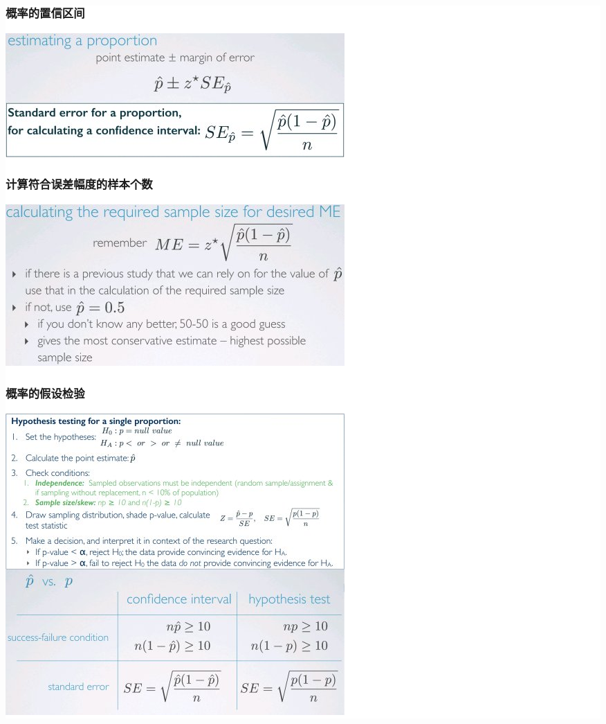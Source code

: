 ### 概率的置信区间

![数据分析与统计推断:分类变量推断](/images/2014/10/0026uWfMgy6Of4EwmAS06.jpg)

### 计算符合误差幅度的样本个数

![数据分析与统计推断:分类变量推断](/images/2014/10/0026uWfMgy6Of4DoOSCf2.jpg)

### 概率的假设检验

![数据分析与统计推断:分类变量推断](/images/2014/10/0026uWfMgy6Of4taw2Fe5.jpg)
